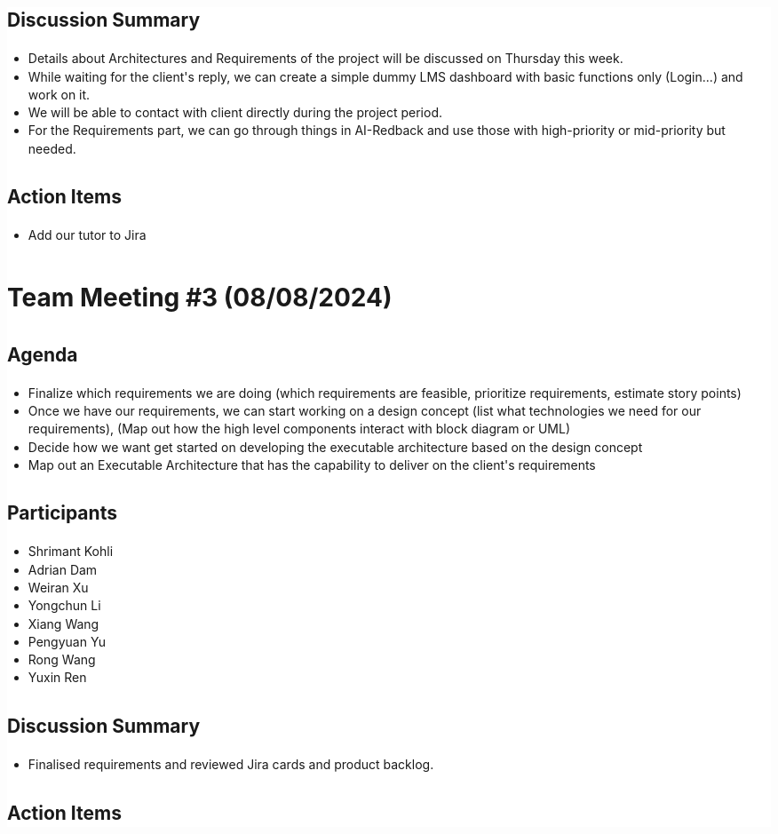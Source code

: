 <!Key points and decisions made during the meeting>
## Discussion Summary

* Details about Architectures and Requirements of the project will be discussed on Thursday this week.
* While waiting for the client's reply, we can create a simple dummy LMS dashboard with basic functions only (Login...) and work on it.
* We will be able to contact with client directly during the project period.
* For the Requirements part, we can go through things in AI-Redback and use those with high-priority or mid-priority but needed.

<!Tasks assigned to team members, including deadlines and responsibilities>
## Action Items

* Add our tutor to Jira 

# Team Meeting #3 (08/08/2024)
<!Prepared in advance to guide the meeting’s discussions>
## Agenda

* Finalize which requirements we are doing (which requirements are feasible, prioritize requirements, estimate story points)
* Once we have our requirements, we can start working on a design concept (list what technologies we need for our requirements), (Map out how the high level components interact with block diagram or UML)
* Decide how we want get started on developing the executable architecture based on the design concept
* Map out an Executable Architecture that has the capability to deliver on the client's requirements

<!A record of attendees for accountability and reference>
## Participants

* Shrimant Kohli
* Adrian Dam
* Weiran Xu
* Yongchun Li
* Xiang Wang
* Pengyuan Yu
* Rong Wang
* Yuxin Ren

<!Key points and decisions made during the meeting>
## Discussion Summary

* Finalised requirements and reviewed Jira cards and product backlog.

<!Tasks assigned to team members, including deadlines and responsibilities>
## Action Items
